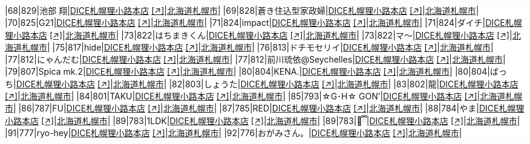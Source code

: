 |68|829|<span class="rank-name-pd"><span class="pro-icon-pd"></span>池部 翔</span>|<a href="/darts/rank/shops/74981.html">DICE札幌狸小路本店</a> <a href="https://vs.phoenixdarts.com/jp/shop/shopDetailInfo/s_74981?s_seq=74981">[↗]</a>|<a href="/darts/rank/北海道/札幌市">北海道札幌市</a>|
|69|828|<span class="rank-name-pd">蒼き住込型家政婦</span>|<a href="/darts/rank/shops/74981.html">DICE札幌狸小路本店</a> <a href="https://vs.phoenixdarts.com/jp/shop/shopDetailInfo/s_74981?s_seq=74981">[↗]</a>|<a href="/darts/rank/北海道/札幌市">北海道札幌市</a>|
|70|825|<span class="rank-name-pd">G21</span>|<a href="/darts/rank/shops/74981.html">DICE札幌狸小路本店</a> <a href="https://vs.phoenixdarts.com/jp/shop/shopDetailInfo/s_74981?s_seq=74981">[↗]</a>|<a href="/darts/rank/北海道/札幌市">北海道札幌市</a>|
|71|824|<span class="rank-name-pd">impact</span>|<a href="/darts/rank/shops/74981.html">DICE札幌狸小路本店</a> <a href="https://vs.phoenixdarts.com/jp/shop/shopDetailInfo/s_74981?s_seq=74981">[↗]</a>|<a href="/darts/rank/北海道/札幌市">北海道札幌市</a>|
|71|824|<span class="rank-name-pd">ダイチ</span>|<a href="/darts/rank/shops/74981.html">DICE札幌狸小路本店</a> <a href="https://vs.phoenixdarts.com/jp/shop/shopDetailInfo/s_74981?s_seq=74981">[↗]</a>|<a href="/darts/rank/北海道/札幌市">北海道札幌市</a>|
|73|822|<span class="rank-name-pd">はちまきくん</span>|<a href="/darts/rank/shops/74981.html">DICE札幌狸小路本店</a> <a href="https://vs.phoenixdarts.com/jp/shop/shopDetailInfo/s_74981?s_seq=74981">[↗]</a>|<a href="/darts/rank/北海道/札幌市">北海道札幌市</a>|
|73|822|<span class="rank-name-pd">マ〜</span>|<a href="/darts/rank/shops/74981.html">DICE札幌狸小路本店</a> <a href="https://vs.phoenixdarts.com/jp/shop/shopDetailInfo/s_74981?s_seq=74981">[↗]</a>|<a href="/darts/rank/北海道/札幌市">北海道札幌市</a>|
|75|817|<span class="rank-name-pd">hide</span>|<a href="/darts/rank/shops/74981.html">DICE札幌狸小路本店</a> <a href="https://vs.phoenixdarts.com/jp/shop/shopDetailInfo/s_74981?s_seq=74981">[↗]</a>|<a href="/darts/rank/北海道/札幌市">北海道札幌市</a>|
|76|813|<span class="rank-name-pd">ドチモセリイ</span>|<a href="/darts/rank/shops/74981.html">DICE札幌狸小路本店</a> <a href="https://vs.phoenixdarts.com/jp/shop/shopDetailInfo/s_74981?s_seq=74981">[↗]</a>|<a href="/darts/rank/北海道/札幌市">北海道札幌市</a>|
|77|812|<span class="rank-name-pd">にゃんだむ</span>|<a href="/darts/rank/shops/74981.html">DICE札幌狸小路本店</a> <a href="https://vs.phoenixdarts.com/jp/shop/shopDetailInfo/s_74981?s_seq=74981">[↗]</a>|<a href="/darts/rank/北海道/札幌市">北海道札幌市</a>|
|77|812|<span class="rank-name-pd">前川琉依@Seychelles</span>|<a href="/darts/rank/shops/74981.html">DICE札幌狸小路本店</a> <a href="https://vs.phoenixdarts.com/jp/shop/shopDetailInfo/s_74981?s_seq=74981">[↗]</a>|<a href="/darts/rank/北海道/札幌市">北海道札幌市</a>|
|79|807|<span class="rank-name-pd">Spica mk.2</span>|<a href="/darts/rank/shops/74981.html">DICE札幌狸小路本店</a> <a href="https://vs.phoenixdarts.com/jp/shop/shopDetailInfo/s_74981?s_seq=74981">[↗]</a>|<a href="/darts/rank/北海道/札幌市">北海道札幌市</a>|
|80|804|<span class="rank-name-pd">KENA.</span>|<a href="/darts/rank/shops/74981.html">DICE札幌狸小路本店</a> <a href="https://vs.phoenixdarts.com/jp/shop/shopDetailInfo/s_74981?s_seq=74981">[↗]</a>|<a href="/darts/rank/北海道/札幌市">北海道札幌市</a>|
|80|804|<span class="rank-name-pd">ばっち</span>|<a href="/darts/rank/shops/74981.html">DICE札幌狸小路本店</a> <a href="https://vs.phoenixdarts.com/jp/shop/shopDetailInfo/s_74981?s_seq=74981">[↗]</a>|<a href="/darts/rank/北海道/札幌市">北海道札幌市</a>|
|82|803|<span class="rank-name-pd">しょうた</span>|<a href="/darts/rank/shops/74981.html">DICE札幌狸小路本店</a> <a href="https://vs.phoenixdarts.com/jp/shop/shopDetailInfo/s_74981?s_seq=74981">[↗]</a>|<a href="/darts/rank/北海道/札幌市">北海道札幌市</a>|
|83|802|<span class="rank-name-pd">龍</span>|<a href="/darts/rank/shops/74981.html">DICE札幌狸小路本店</a> <a href="https://vs.phoenixdarts.com/jp/shop/shopDetailInfo/s_74981?s_seq=74981">[↗]</a>|<a href="/darts/rank/北海道/札幌市">北海道札幌市</a>|
|84|801|<span class="rank-name-pd">TAKU</span>|<a href="/darts/rank/shops/74981.html">DICE札幌狸小路本店</a> <a href="https://vs.phoenixdarts.com/jp/shop/shopDetailInfo/s_74981?s_seq=74981">[↗]</a>|<a href="/darts/rank/北海道/札幌市">北海道札幌市</a>|
|85|793|<span class="rank-name-pd">☆G･H☆ GON’</span>|<a href="/darts/rank/shops/74981.html">DICE札幌狸小路本店</a> <a href="https://vs.phoenixdarts.com/jp/shop/shopDetailInfo/s_74981?s_seq=74981">[↗]</a>|<a href="/darts/rank/北海道/札幌市">北海道札幌市</a>|
|86|787|<span class="rank-name-pd">FU</span>|<a href="/darts/rank/shops/74981.html">DICE札幌狸小路本店</a> <a href="https://vs.phoenixdarts.com/jp/shop/shopDetailInfo/s_74981?s_seq=74981">[↗]</a>|<a href="/darts/rank/北海道/札幌市">北海道札幌市</a>|
|87|785|<span class="rank-name-pd">RED</span>|<a href="/darts/rank/shops/74981.html">DICE札幌狸小路本店</a> <a href="https://vs.phoenixdarts.com/jp/shop/shopDetailInfo/s_74981?s_seq=74981">[↗]</a>|<a href="/darts/rank/北海道/札幌市">北海道札幌市</a>|
|88|784|<span class="rank-name-pd">やま</span>|<a href="/darts/rank/shops/74981.html">DICE札幌狸小路本店</a> <a href="https://vs.phoenixdarts.com/jp/shop/shopDetailInfo/s_74981?s_seq=74981">[↗]</a>|<a href="/darts/rank/北海道/札幌市">北海道札幌市</a>|
|89|783|<span class="rank-name-pd">1LDK</span>|<a href="/darts/rank/shops/74981.html">DICE札幌狸小路本店</a> <a href="https://vs.phoenixdarts.com/jp/shop/shopDetailInfo/s_74981?s_seq=74981">[↗]</a>|<a href="/darts/rank/北海道/札幌市">北海道札幌市</a>|
|89|783|<span class="rank-name-pd">🐻ྀི</span>|<a href="/darts/rank/shops/74981.html">DICE札幌狸小路本店</a> <a href="https://vs.phoenixdarts.com/jp/shop/shopDetailInfo/s_74981?s_seq=74981">[↗]</a>|<a href="/darts/rank/北海道/札幌市">北海道札幌市</a>|
|91|777|<span class="rank-name-pd">ryo-hey</span>|<a href="/darts/rank/shops/74981.html">DICE札幌狸小路本店</a> <a href="https://vs.phoenixdarts.com/jp/shop/shopDetailInfo/s_74981?s_seq=74981">[↗]</a>|<a href="/darts/rank/北海道/札幌市">北海道札幌市</a>|
|92|776|<span class="rank-name-pd">おがみさん。</span>|<a href="/darts/rank/shops/74981.html">DICE札幌狸小路本店</a> <a href="https://vs.phoenixdarts.com/jp/shop/shopDetailInfo/s_74981?s_seq=74981">[↗]</a>|<a href="/darts/rank/北海道/札幌市">北海道札幌市</a>|